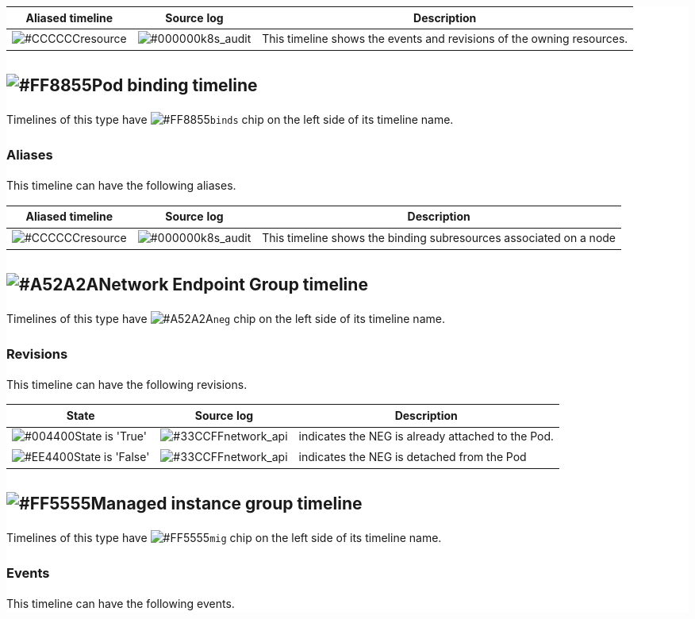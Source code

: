 |Aliased timeline|Source log|Description|
|---|---|---|
|![#CCCCCC](https://placehold.co/15x15/CCCCCC/CCCCCC.png)resource|![#000000](https://placehold.co/15x15/000000/000000.png)k8s_audit|This timeline shows the events and revisions of the owning resources.|



## ![#FF8855](https://placehold.co/15x15/FF8855/FF8855.png)Pod binding timeline

Timelines of this type have ![#FF8855](https://placehold.co/15x15/FF8855/FF8855.png)`binds` chip on the left side of its timeline name.



### Aliases

This timeline can have the following aliases.


|Aliased timeline|Source log|Description|
|---|---|---|
|![#CCCCCC](https://placehold.co/15x15/CCCCCC/CCCCCC.png)resource|![#000000](https://placehold.co/15x15/000000/000000.png)k8s_audit|This timeline shows the binding subresources associated on a node|



## ![#A52A2A](https://placehold.co/15x15/A52A2A/A52A2A.png)Network Endpoint Group timeline

Timelines of this type have ![#A52A2A](https://placehold.co/15x15/A52A2A/A52A2A.png)`neg` chip on the left side of its timeline name.



### Revisions

This timeline can have the following revisions.


|State|Source log|Description|
|---|---|---|
|![#004400](https://placehold.co/15x15/004400/004400.png)State is 'True'|![#33CCFF](https://placehold.co/15x15/33CCFF/33CCFF.png)network_api|indicates the NEG is already attached to the Pod.|
|![#EE4400](https://placehold.co/15x15/EE4400/EE4400.png)State is 'False'|![#33CCFF](https://placehold.co/15x15/33CCFF/33CCFF.png)network_api|indicates the NEG is detached from the Pod|



## ![#FF5555](https://placehold.co/15x15/FF5555/FF5555.png)Managed instance group timeline

Timelines of this type have ![#FF5555](https://placehold.co/15x15/FF5555/FF5555.png)`mig` chip on the left side of its timeline name.



### Events

This timeline can have the following events.
